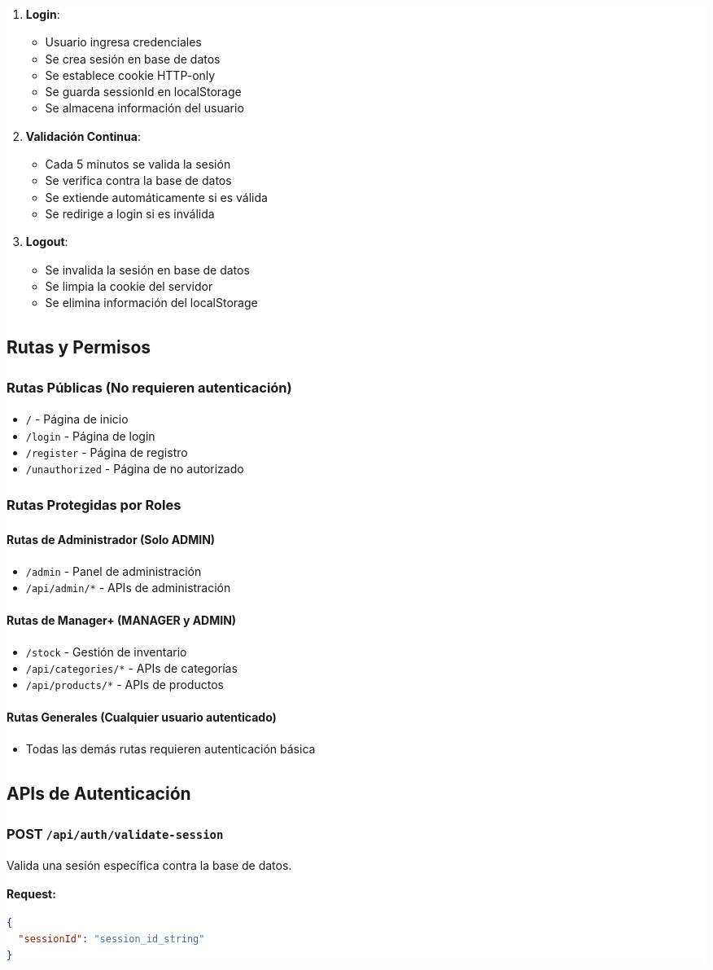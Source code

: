 1. **Login**:
   - Usuario ingresa credenciales
   - Se crea sesión en base de datos
   - Se establece cookie HTTP-only
   - Se guarda sessionId en localStorage
   - Se almacena información del usuario

2. **Validación Continua**:
   - Cada 5 minutos se valida la sesión
   - Se verifica contra la base de datos
   - Se extiende automáticamente si es válida
   - Se redirige a login si es inválida

3. **Logout**:
   - Se invalida la sesión en base de datos
   - Se limpia la cookie del servidor
   - Se elimina información del localStorage

## Rutas y Permisos

### Rutas Públicas (No requieren autenticación)
- `/` - Página de inicio
- `/login` - Página de login
- `/register` - Página de registro
- `/unauthorized` - Página de no autorizado

### Rutas Protegidas por Roles

#### Rutas de Administrador (Solo ADMIN)
- `/admin` - Panel de administración
- `/api/admin/*` - APIs de administración

#### Rutas de Manager+ (MANAGER y ADMIN)
- `/stock` - Gestión de inventario
- `/api/categories/*` - APIs de categorías
- `/api/products/*` - APIs de productos

#### Rutas Generales (Cualquier usuario autenticado)
- Todas las demás rutas requieren autenticación básica

## APIs de Autenticación

### POST `/api/auth/validate-session`
Valida una sesión específica contra la base de datos.

**Request:**
```json
{
  "sessionId": "session_id_string"
}
```

